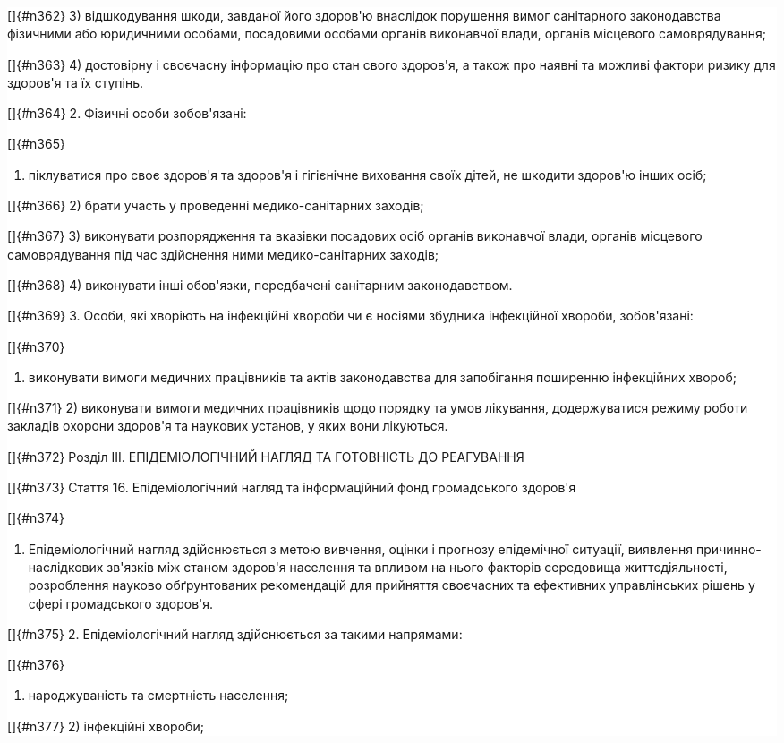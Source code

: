 []{#n362}
3) відшкодування шкоди, завданої його здоров'ю внаслідок порушення вимог санітарного законодавства фізичними або юридичними особами, посадовими особами органів виконавчої влади, органів місцевого самоврядування;

[]{#n363}
4) достовірну і своєчасну інформацію про стан свого здоров'я, а також про наявні та можливі фактори ризику для здоров'я та їх ступінь.

[]{#n364}
2. Фізичні особи зобов'язані:

[]{#n365}
1) піклуватися про своє здоров'я та здоров'я і гігієнічне виховання своїх дітей, не шкодити здоров'ю інших осіб;

[]{#n366}
2) брати участь у проведенні медико-санітарних заходів;

[]{#n367}
3) виконувати розпорядження та вказівки посадових осіб органів виконавчої влади, органів місцевого самоврядування під час здійснення ними медико-санітарних заходів;

[]{#n368}
4) виконувати інші обов'язки, передбачені санітарним законодавством.

[]{#n369}
3. Особи, які хворіють на інфекційні хвороби чи є носіями збудника інфекційної хвороби, зобов'язані:

[]{#n370}
1) виконувати вимоги медичних працівників та актів законодавства для запобігання поширенню інфекційних хвороб;

[]{#n371}
2) виконувати вимоги медичних працівників щодо порядку та умов лікування, додержуватися режиму роботи закладів охорони здоров'я та наукових установ, у яких вони лікуються.

[]{#n372}
Розділ III. ЕПІДЕМІОЛОГІЧНИЙ НАГЛЯД ТА ГОТОВНІСТЬ ДО РЕАГУВАННЯ

[]{#n373}
Стаття 16. Епідеміологічний нагляд та інформаційний фонд громадського здоров'я

[]{#n374}
1. Епідеміологічний нагляд здійснюється з метою вивчення, оцінки і прогнозу епідемічної ситуації, виявлення причинно-наслідкових зв'язків між станом здоров'я населення та впливом на нього факторів середовища життєдіяльності, розроблення науково обґрунтованих рекомендацій для прийняття своєчасних та ефективних управлінських рішень у сфері громадського здоров'я.

[]{#n375}
2. Епідеміологічний нагляд здійснюється за такими напрямами:

[]{#n376}
1) народжуваність та смертність населення;

[]{#n377}
2) інфекційні хвороби;

